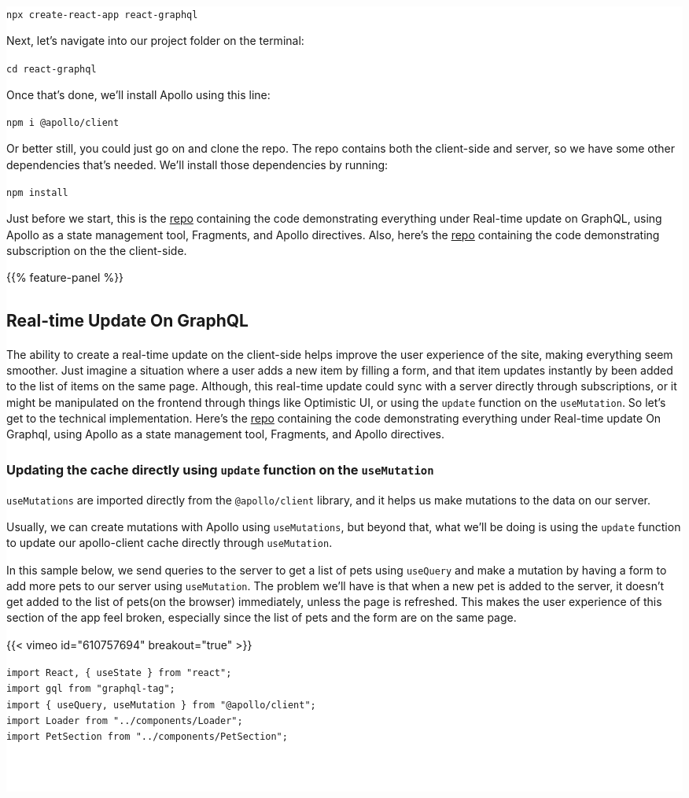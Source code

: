 <pre><code class="language-bash">npx create-react-app react-graphql</code></pre>                

Next, let’s navigate into our project folder on the terminal:

<pre><code class="language-bash">cd react-graphql</code></pre>

Once that’s done, we’ll install Apollo using this line:

<pre><code class="language-bash">npm i @apollo/client</code></pre>

Or better still, you could just go on and clone the repo. The repo contains both the client-side and server, so we have some other dependencies that’s needed. We’ll install those dependencies by running:

<pre><code class="language-bash">npm install</code></pre>

Just before we start, this is the [repo](https://github.com/Atanda1/react-graphql) containing the code demonstrating everything under Real-time update on GraphQL, using Apollo as a state management tool, Fragments, and Apollo directives. Also, here’s the [repo](https://github.com/Atanda1/subscrpition) containing the code demonstrating subscription on the the client-side.  

{{% feature-panel %}}

## Real-time Update On GraphQL 

The ability to create a real-time update on the client-side helps improve the user experience of the site, making everything seem smoother. Just imagine a situation where a user adds a new item by filling a form, and that item updates instantly by been added to the list of items on the same page. Although, this real-time update could sync with a server directly through subscriptions, or it might be manipulated on the frontend through things like Optimistic UI, or using the `update` function on the `useMutation`. So let’s get to the technical implementation. Here’s the [repo](https://github.com/Atanda1/react-graphql) containing the code demonstrating everything under Real-time update On Graphql, using Apollo as a state management tool, Fragments, and Apollo directives.

### Updating the cache directly using `update` function on the `useMutation`

`useMutations` are imported directly from the `@apollo/client` library, and it helps us make mutations to the data on our server.

Usually, we can create mutations with Apollo using `useMutations`, but beyond that, what we’ll be doing is using the `update` function to update our apollo-client cache directly through `useMutation`.

In this sample below, we send queries to the server to get a list of pets using `useQuery` and make a mutation by having a form to add more pets to our server using `useMutation`. The problem we’ll have is that when a new pet is added to the server, it doesn’t get added to the list of pets(on the browser) immediately, unless the page is refreshed. This makes the user experience of this section of the app feel broken, especially since the list of pets and the form are on the same page.

{{< vimeo id="610757694" breakout="true" >}}

<pre><code class="language-javascript">import React, { useState } from "react";
import gql from "graphql-tag";
import { useQuery, useMutation } from "@apollo/client";
import Loader from "../components/Loader";
import PetSection from "../components/PetSection";
